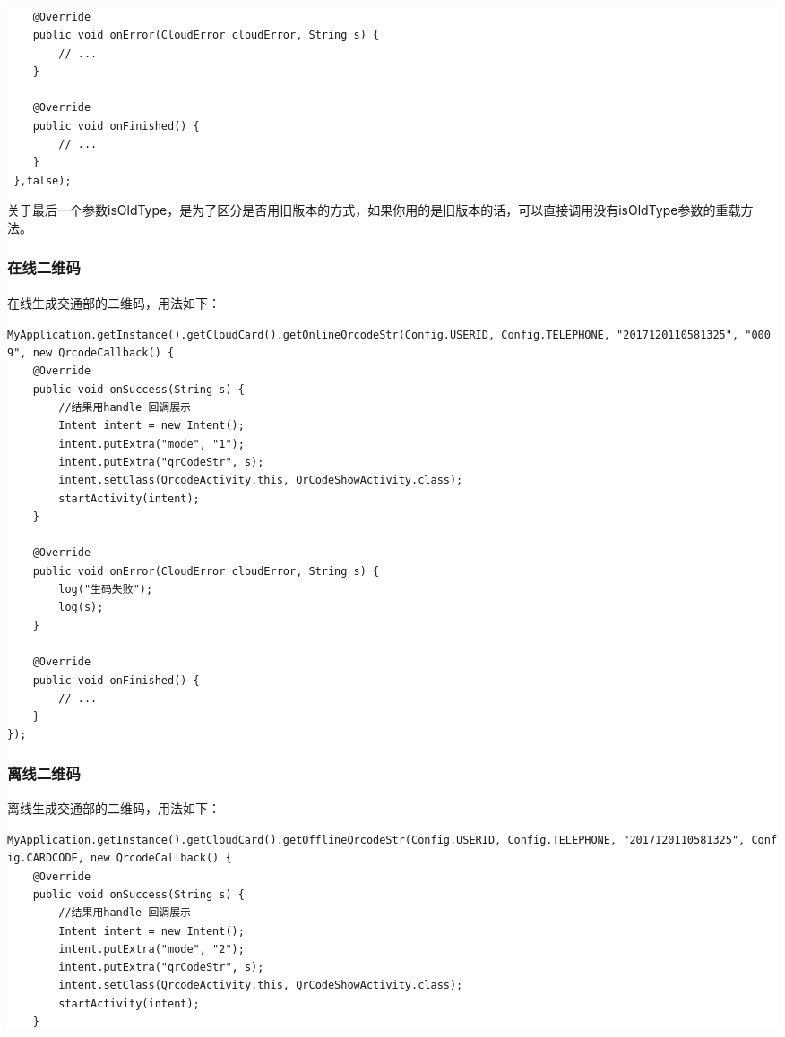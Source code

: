         @Override
        public void onError(CloudError cloudError, String s) {
            // ...
        }
    
        @Override
        public void onFinished() {
            // ...
        }
     },false);
    
   关于最后一个参数isOldType，是为了区分是否用旧版本的方式，如果你用的是旧版本的话，可以直接调用没有isOldType参数的重载方法。
   
### 在线二维码
   在线生成交通部的二维码，用法如下：
    
    MyApplication.getInstance().getCloudCard().getOnlineQrcodeStr(Config.USERID, Config.TELEPHONE, "2017120110581325", "0009", new QrcodeCallback() {
        @Override
        public void onSuccess(String s) {
            //结果用handle 回调展示
            Intent intent = new Intent();
            intent.putExtra("mode", "1");
            intent.putExtra("qrCodeStr", s);
            intent.setClass(QrcodeActivity.this, QrCodeShowActivity.class);
            startActivity(intent);
        }
    
        @Override
        public void onError(CloudError cloudError, String s) {
            log("生码失败");
            log(s);
        }
    
        @Override
        public void onFinished() {
            // ...
        }
    });
 
### 离线二维码
   离线生成交通部的二维码，用法如下：
   
    MyApplication.getInstance().getCloudCard().getOfflineQrcodeStr(Config.USERID, Config.TELEPHONE, "2017120110581325", Config.CARDCODE, new QrcodeCallback() {
        @Override
        public void onSuccess(String s) {
            //结果用handle 回调展示
            Intent intent = new Intent();
            intent.putExtra("mode", "2");
            intent.putExtra("qrCodeStr", s);
            intent.setClass(QrcodeActivity.this, QrCodeShowActivity.class);
            startActivity(intent);
        }
    